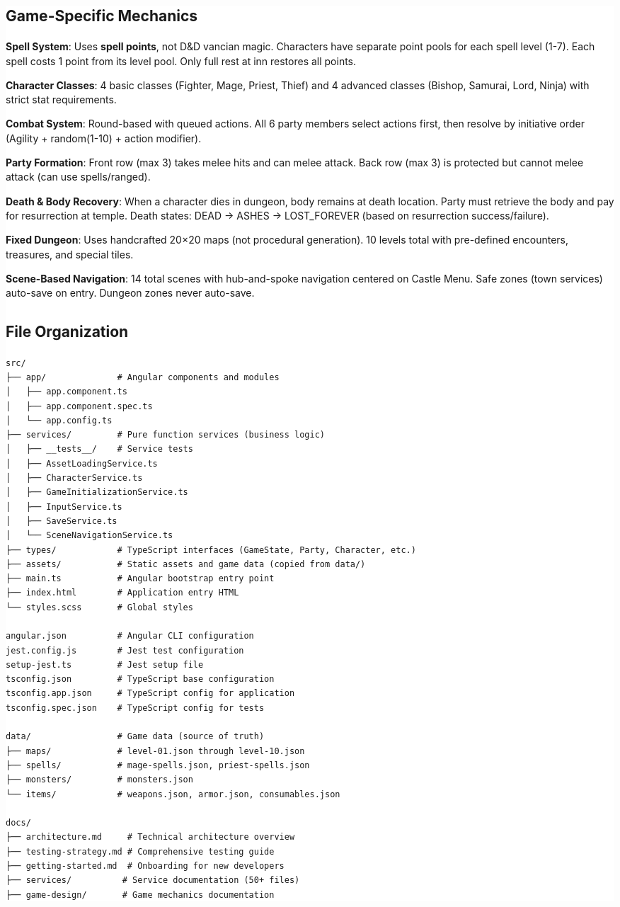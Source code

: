 ## Game-Specific Mechanics

**Spell System**: Uses **spell points**, not D&D vancian magic. Characters have separate point pools for each spell level (1-7). Each spell costs 1 point from its level pool. Only full rest at inn restores all points.

**Character Classes**: 4 basic classes (Fighter, Mage, Priest, Thief) and 4 advanced classes (Bishop, Samurai, Lord, Ninja) with strict stat requirements.

**Combat System**: Round-based with queued actions. All 6 party members select actions first, then resolve by initiative order (Agility + random(1-10) + action modifier).

**Party Formation**: Front row (max 3) takes melee hits and can melee attack. Back row (max 3) is protected but cannot melee attack (can use spells/ranged).

**Death & Body Recovery**: When a character dies in dungeon, body remains at death location. Party must retrieve the body and pay for resurrection at temple. Death states: DEAD → ASHES → LOST_FOREVER (based on resurrection success/failure).

**Fixed Dungeon**: Uses handcrafted 20×20 maps (not procedural generation). 10 levels total with pre-defined encounters, treasures, and special tiles.

**Scene-Based Navigation**: 14 total scenes with hub-and-spoke navigation centered on Castle Menu. Safe zones (town services) auto-save on entry. Dungeon zones never auto-save.

## File Organization

```
src/
├── app/              # Angular components and modules
│   ├── app.component.ts
│   ├── app.component.spec.ts
│   └── app.config.ts
├── services/         # Pure function services (business logic)
│   ├── __tests__/    # Service tests
│   ├── AssetLoadingService.ts
│   ├── CharacterService.ts
│   ├── GameInitializationService.ts
│   ├── InputService.ts
│   ├── SaveService.ts
│   └── SceneNavigationService.ts
├── types/            # TypeScript interfaces (GameState, Party, Character, etc.)
├── assets/           # Static assets and game data (copied from data/)
├── main.ts           # Angular bootstrap entry point
├── index.html        # Application entry HTML
└── styles.scss       # Global styles

angular.json          # Angular CLI configuration
jest.config.js        # Jest test configuration
setup-jest.ts         # Jest setup file
tsconfig.json         # TypeScript base configuration
tsconfig.app.json     # TypeScript config for application
tsconfig.spec.json    # TypeScript config for tests

data/                 # Game data (source of truth)
├── maps/             # level-01.json through level-10.json
├── spells/           # mage-spells.json, priest-spells.json
├── monsters/         # monsters.json
└── items/            # weapons.json, armor.json, consumables.json

docs/
├── architecture.md     # Technical architecture overview
├── testing-strategy.md # Comprehensive testing guide
├── getting-started.md  # Onboarding for new developers
├── services/          # Service documentation (50+ files)
├── game-design/       # Game mechanics documentation
```